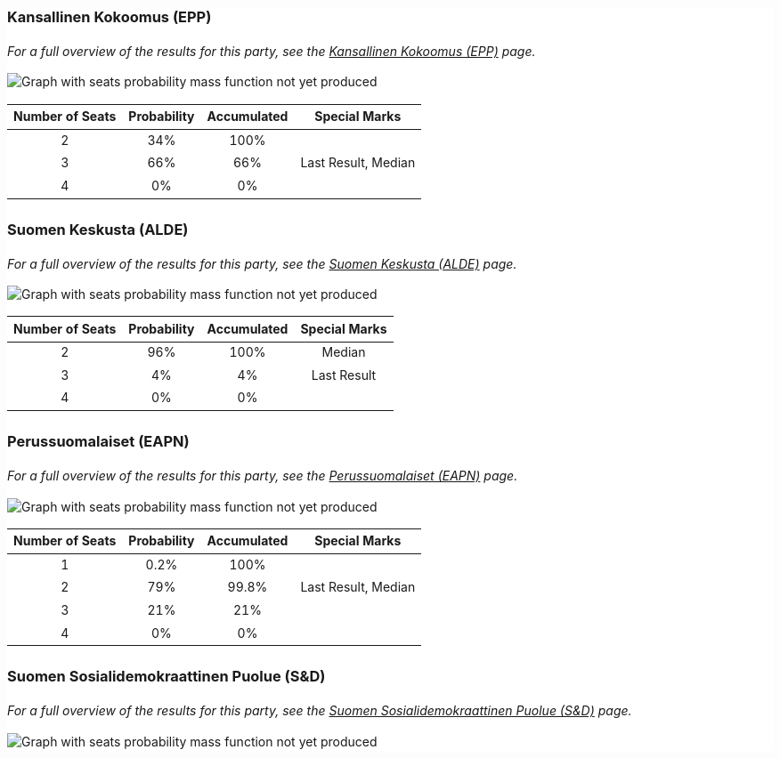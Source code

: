 ### Kansallinen Kokoomus (EPP)

*For a full overview of the results for this party, see the [Kansallinen Kokoomus (EPP)](party-kansallinenkokoomusepp.html) page.*

![Graph with seats probability mass function not yet produced](average-2019-05-01-2019-05-01-2019-05-01-2019-05-01-2019-05-01-2019-05-01-2019-05-01-2019-05-01-2019-05-01-2019-05-01-2019-05-01-2019-05-01-2019-05-01-2019-05-01-2019-05-01-2019-05-01-2019-05-01-2019-05-01-2019-05-01-2019-05-01-2019-05-01-2019-05-01-2019-05-01-2019-05-01-2019-05-01-2019-05-01-2019-05-01-2019-05-01-2019-05-01-2019-05-01-2019-05-01-seats-pmf-kansallinenkokoomusepp.png "Seats Probability Mass Function")

| Number of Seats | Probability | Accumulated | Special Marks |
|:---------------:|:-----------:|:-----------:|:-------------:|
| 2 | 34% | 100% |  |
| 3 | 66% | 66% | Last Result, Median |
| 4 | 0% | 0% |  |

### Suomen Keskusta (ALDE)

*For a full overview of the results for this party, see the [Suomen Keskusta (ALDE)](party-suomenkeskustaalde.html) page.*

![Graph with seats probability mass function not yet produced](average-2019-05-01-2019-05-01-2019-05-01-2019-05-01-2019-05-01-2019-05-01-2019-05-01-2019-05-01-2019-05-01-2019-05-01-2019-05-01-2019-05-01-2019-05-01-2019-05-01-2019-05-01-2019-05-01-2019-05-01-2019-05-01-2019-05-01-2019-05-01-2019-05-01-2019-05-01-2019-05-01-2019-05-01-2019-05-01-2019-05-01-2019-05-01-2019-05-01-2019-05-01-2019-05-01-2019-05-01-seats-pmf-suomenkeskustaalde.png "Seats Probability Mass Function")

| Number of Seats | Probability | Accumulated | Special Marks |
|:---------------:|:-----------:|:-----------:|:-------------:|
| 2 | 96% | 100% | Median |
| 3 | 4% | 4% | Last Result |
| 4 | 0% | 0% |  |

### Perussuomalaiset (EAPN)

*For a full overview of the results for this party, see the [Perussuomalaiset (EAPN)](party-perussuomalaiseteapn.html) page.*

![Graph with seats probability mass function not yet produced](average-2019-05-01-2019-05-01-2019-05-01-2019-05-01-2019-05-01-2019-05-01-2019-05-01-2019-05-01-2019-05-01-2019-05-01-2019-05-01-2019-05-01-2019-05-01-2019-05-01-2019-05-01-2019-05-01-2019-05-01-2019-05-01-2019-05-01-2019-05-01-2019-05-01-2019-05-01-2019-05-01-2019-05-01-2019-05-01-2019-05-01-2019-05-01-2019-05-01-2019-05-01-2019-05-01-2019-05-01-seats-pmf-perussuomalaiseteapn.png "Seats Probability Mass Function")

| Number of Seats | Probability | Accumulated | Special Marks |
|:---------------:|:-----------:|:-----------:|:-------------:|
| 1 | 0.2% | 100% |  |
| 2 | 79% | 99.8% | Last Result, Median |
| 3 | 21% | 21% |  |
| 4 | 0% | 0% |  |

### Suomen Sosialidemokraattinen Puolue (S&D)

*For a full overview of the results for this party, see the [Suomen Sosialidemokraattinen Puolue (S&D)](party-suomensosialidemokraattinenpuoluesd.html) page.*

![Graph with seats probability mass function not yet produced](average-2019-05-01-2019-05-01-2019-05-01-2019-05-01-2019-05-01-2019-05-01-2019-05-01-2019-05-01-2019-05-01-2019-05-01-2019-05-01-2019-05-01-2019-05-01-2019-05-01-2019-05-01-2019-05-01-2019-05-01-2019-05-01-2019-05-01-2019-05-01-2019-05-01-2019-05-01-2019-05-01-2019-05-01-2019-05-01-2019-05-01-2019-05-01-2019-05-01-2019-05-01-2019-05-01-2019-05-01-seats-pmf-suomensosialidemokraattinenpuoluesd.png "Seats Probability Mass Function")
